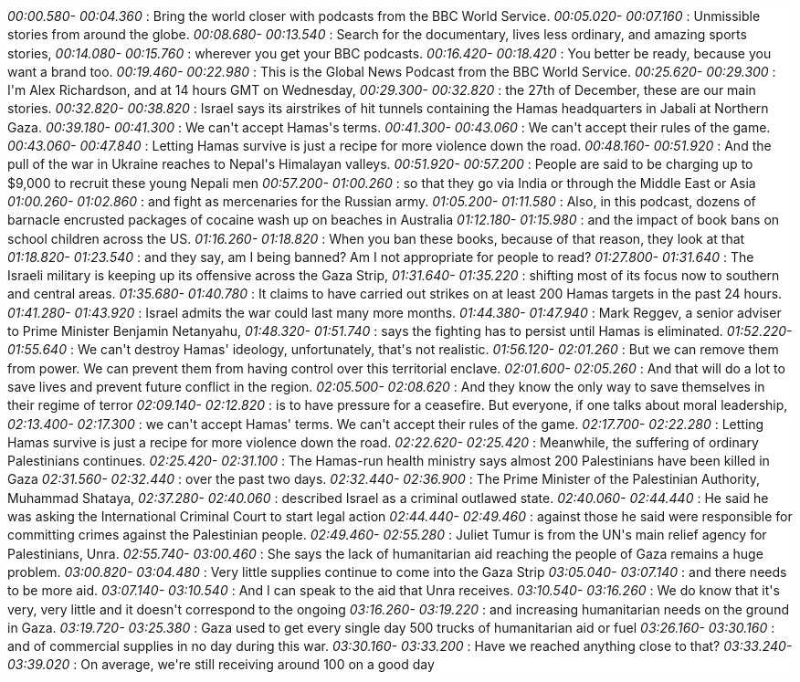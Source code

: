 *00:00.580- 00:04.360* :  Bring the world closer with podcasts from the BBC World Service.
*00:05.020- 00:07.160* :  Unmissible stories from around the globe.
*00:08.680- 00:13.540* :  Search for the documentary, lives less ordinary, and amazing sports stories,
*00:14.080- 00:15.760* :  wherever you get your BBC podcasts.
*00:16.420- 00:18.420* :  You better be ready, because you want a brand too.
*00:19.460- 00:22.980* :  This is the Global News Podcast from the BBC World Service.
*00:25.620- 00:29.300* :  I'm Alex Richardson, and at 14 hours GMT on Wednesday,
*00:29.300- 00:32.820* :  the 27th of December, these are our main stories.
*00:32.820- 00:38.820* :  Israel says its airstrikes of hit tunnels containing the Hamas headquarters in Jabali at Northern Gaza.
*00:39.180- 00:41.300* :  We can't accept Hamas's terms.
*00:41.300- 00:43.060* :  We can't accept their rules of the game.
*00:43.060- 00:47.840* :  Letting Hamas survive is just a recipe for more violence down the road.
*00:48.160- 00:51.920* :  And the pull of the war in Ukraine reaches to Nepal's Himalayan valleys.
*00:51.920- 00:57.200* :  People are said to be charging up to $9,000 to recruit these young Nepali men
*00:57.200- 01:00.260* :  so that they go via India or through the Middle East or Asia
*01:00.260- 01:02.860* :  and fight as mercenaries for the Russian army.
*01:05.200- 01:11.580* :  Also, in this podcast, dozens of barnacle encrusted packages of cocaine wash up on beaches in Australia
*01:12.180- 01:15.980* :  and the impact of book bans on school children across the US.
*01:16.260- 01:18.820* :  When you ban these books, because of that reason, they look at that
*01:18.820- 01:23.540* :  and they say, am I being banned? Am I not appropriate for people to read?
*01:27.800- 01:31.640* :  The Israeli military is keeping up its offensive across the Gaza Strip,
*01:31.640- 01:35.220* :  shifting most of its focus now to southern and central areas.
*01:35.680- 01:40.780* :  It claims to have carried out strikes on at least 200 Hamas targets in the past 24 hours.
*01:41.280- 01:43.920* :  Israel admits the war could last many more months.
*01:44.380- 01:47.940* :  Mark Reggev, a senior adviser to Prime Minister Benjamin Netanyahu,
*01:48.320- 01:51.740* :  says the fighting has to persist until Hamas is eliminated.
*01:52.220- 01:55.640* :  We can't destroy Hamas' ideology, unfortunately, that's not realistic.
*01:56.120- 02:01.260* :  But we can remove them from power. We can prevent them from having control over this territorial enclave.
*02:01.600- 02:05.260* :  And that will do a lot to save lives and prevent future conflict in the region.
*02:05.500- 02:08.620* :  And they know the only way to save themselves in their regime of terror
*02:09.140- 02:12.820* :  is to have pressure for a ceasefire. But everyone, if one talks about moral leadership,
*02:13.400- 02:17.300* :  we can't accept Hamas' terms. We can't accept their rules of the game.
*02:17.700- 02:22.280* :  Letting Hamas survive is just a recipe for more violence down the road.
*02:22.620- 02:25.420* :  Meanwhile, the suffering of ordinary Palestinians continues.
*02:25.420- 02:31.100* :  The Hamas-run health ministry says almost 200 Palestinians have been killed in Gaza
*02:31.560- 02:32.440* :  over the past two days.
*02:32.440- 02:36.900* :  The Prime Minister of the Palestinian Authority, Muhammad Shataya,
*02:37.280- 02:40.060* :  described Israel as a criminal outlawed state.
*02:40.060- 02:44.440* :  He said he was asking the International Criminal Court to start legal action
*02:44.440- 02:49.460* :  against those he said were responsible for committing crimes against the Palestinian people.
*02:49.460- 02:55.280* :  Juliet Tumur is from the UN's main relief agency for Palestinians, Unra.
*02:55.740- 03:00.460* :  She says the lack of humanitarian aid reaching the people of Gaza remains a huge problem.
*03:00.820- 03:04.480* :  Very little supplies continue to come into the Gaza Strip
*03:05.040- 03:07.140* :  and there needs to be more aid.
*03:07.140- 03:10.540* :  And I can speak to the aid that Unra receives.
*03:10.540- 03:16.260* :  We do know that it's very, very little and it doesn't correspond to the ongoing
*03:16.260- 03:19.220* :  and increasing humanitarian needs on the ground in Gaza.
*03:19.720- 03:25.380* :  Gaza used to get every single day 500 trucks of humanitarian aid or fuel
*03:26.160- 03:30.160* :  and of commercial supplies in no day during this war.
*03:30.160- 03:33.200* :  Have we reached anything close to that?
*03:33.240- 03:39.020* :  On average, we're still receiving around 100 on a good day